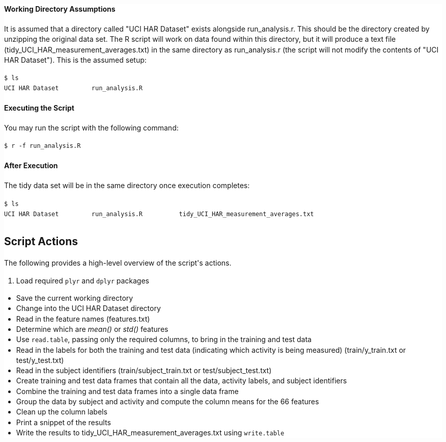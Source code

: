 #### Working Directory Assumptions
It is assumed that a directory called "UCI HAR Dataset" exists alongside run_analysis.r. This should be the directory created by unzipping the original data set. The R script will work on data found within this directory, but it will produce a text file (tidy_UCI_HAR_measurement_averages.txt) in the same directory as run_analysis.r (the script will not modify the contents of "UCI HAR Dataset"). This is the assumed setup:

	$ ls
	UCI HAR Dataset			run_analysis.R
	
#### Executing the Script
You may run the script with the following command:

	$ r -f run_analysis.R
	
#### After Execution
The tidy data set will be in the same directory once execution completes:

	$ ls
	UCI HAR Dataset			run_analysis.R			tidy_UCI_HAR_measurement_averages.txt
	
## Script Actions
The following provides a high-level overview of the script's actions.

1. Load required `plyr` and `dplyr` packages
* Save the current working directory
* Change into the UCI HAR Dataset directory
* Read in the feature names (features.txt)
* Determine which are *mean()* or *std()* features
* Use ``read.table``, passing only the required columns, to bring in the training and test data
* Read in the labels for both the training and test data (indicating which activity is being measured) (train/y_train.txt or test/y_test.txt)
* Read in the subject identifiers (train/subject_train.txt or test/subject_test.txt)
* Create training and test data frames that contain all the data, activity labels, and subject identifiers
* Combine the training and test data frames into a single data frame
* Group the data by subject and activity and compute the column means for the 66 features
* Clean up the column labels
* Print a snippet of the results
* Write the results to tidy_UCI_HAR_measurement_averages.txt using `write.table`


